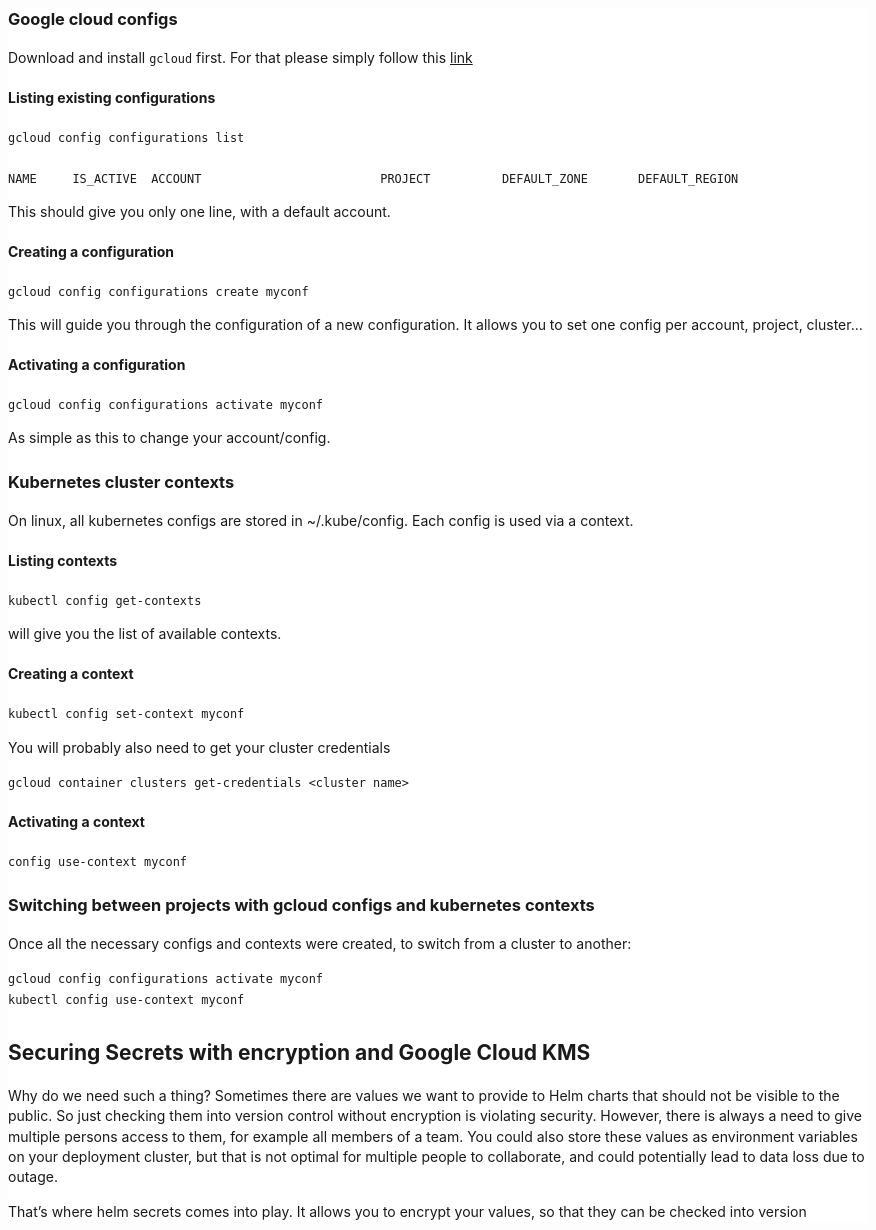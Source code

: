 ### Google cloud configs
Download and install `gcloud` first. For that please simply follow this [link](https://cloud.google.com/sdk/docs/quickstarts)

#### Listing existing configurations
    
```bash
gcloud config configurations list

NAME     IS_ACTIVE  ACCOUNT                         PROJECT          DEFAULT_ZONE       DEFAULT_REGION
```
This should give you only one line, with a default account.

#### Creating a configuration

```gcloud config configurations create myconf```

This will guide you through the configuration of a new configuration. It allows you to set one config per account, project, cluster…

#### Activating a configuration
```gcloud config configurations activate myconf```

As simple as this to change your account/config.

### Kubernetes cluster contexts
On linux, all kubernetes configs are stored in ~/.kube/config. Each config is used via a context.

#### Listing contexts
```kubectl config get-contexts```

will give you the list of available contexts.

#### Creating a context
```kubectl config set-context myconf```

You will probably also need to get your cluster credentials

```gcloud container clusters get-credentials <cluster name>```

#### Activating a context
```config use-context myconf```

### Switching between projects with gcloud configs and kubernetes contexts
Once all the necessary configs and contexts were created, to switch from a cluster to another:

```
gcloud config configurations activate myconf
kubectl config use-context myconf
```

## Securing Secrets with encryption and Google Cloud KMS 
Why do we need such a thing? Sometimes there are values we want to provide to Helm charts that should not be visible to
 the public. So just checking them into version control without encryption is violating security. However, there is always 
a need to give multiple persons access to them, for example all members of a team. You could also store these values as 
environment variables on your deployment cluster, but that is not optimal for multiple people to collaborate, and could 
potentially lead to data loss due to outage.

That’s where helm secrets comes into play. It allows you to encrypt your values, so that they can be checked into version
```